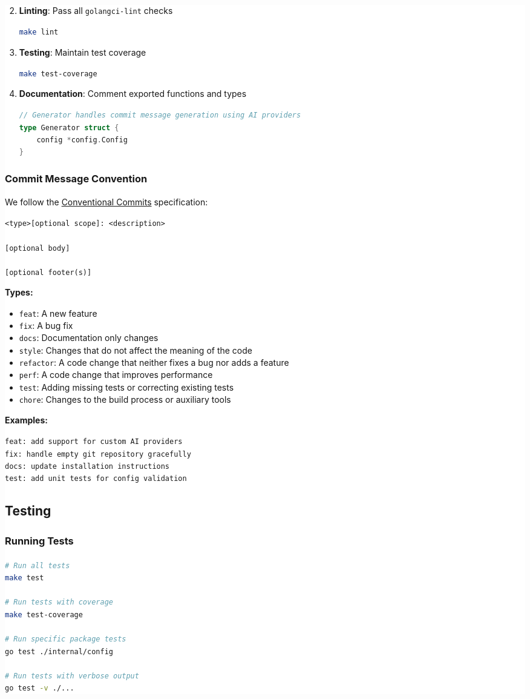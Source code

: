 2. **Linting**: Pass all `golangci-lint` checks
   ```bash
   make lint
   ```

3. **Testing**: Maintain test coverage
   ```bash
   make test-coverage
   ```

4. **Documentation**: Comment exported functions and types
   ```go
   // Generator handles commit message generation using AI providers
   type Generator struct {
       config *config.Config
   }
   ```

### Commit Message Convention

We follow the [Conventional Commits](https://www.conventionalcommits.org/) specification:

```
<type>[optional scope]: <description>

[optional body]

[optional footer(s)]
```

**Types:**
- `feat`: A new feature
- `fix`: A bug fix
- `docs`: Documentation only changes
- `style`: Changes that do not affect the meaning of the code
- `refactor`: A code change that neither fixes a bug nor adds a feature
- `perf`: A code change that improves performance
- `test`: Adding missing tests or correcting existing tests
- `chore`: Changes to the build process or auxiliary tools

**Examples:**
```
feat: add support for custom AI providers
fix: handle empty git repository gracefully
docs: update installation instructions
test: add unit tests for config validation
```

## Testing

### Running Tests

```bash
# Run all tests
make test

# Run tests with coverage
make test-coverage

# Run specific package tests
go test ./internal/config

# Run tests with verbose output
go test -v ./...
```
